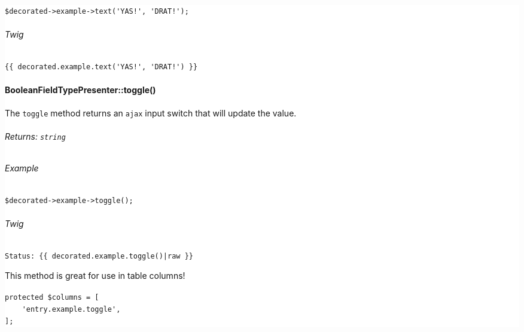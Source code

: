     $decorated->example->text('YAS!', 'DRAT!');

###### Twig

    {{ decorated.example.text('YAS!', 'DRAT!') }}


#### BooleanFieldTypePresenter::toggle()[](#usage/presenter-output/booleanfieldtypepresenter-toggle)

The `toggle` method returns an `ajax` input switch that will update the value.

###### Returns: `string`

###### Example

    $decorated->example->toggle();

###### Twig

    Status: {{ decorated.example.toggle()|raw }}

This method is great for use in table columns!

    protected $columns = [
        'entry.example.toggle',
    ];
